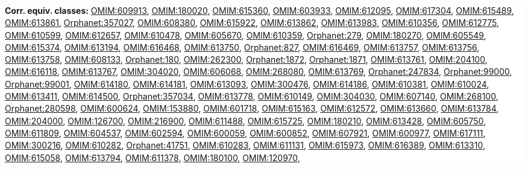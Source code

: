 **Corr. equiv. classes:** [OMIM:609913](http://purl.obolibrary.org/obo/OMIM_609913), [OMIM:180020](http://purl.obolibrary.org/obo/OMIM_180020), [OMIM:615360](http://purl.obolibrary.org/obo/OMIM_615360), [OMIM:603933](http://purl.obolibrary.org/obo/OMIM_603933), [OMIM:612095](http://purl.obolibrary.org/obo/OMIM_612095), [OMIM:617304](http://purl.obolibrary.org/obo/OMIM_617304), [OMIM:615489](http://purl.obolibrary.org/obo/OMIM_615489), [OMIM:613861](http://purl.obolibrary.org/obo/OMIM_613861), [Orphanet:357027](http://www.orpha.net/ORDO/Orphanet_357027), [OMIM:608380](http://purl.obolibrary.org/obo/OMIM_608380), [OMIM:615922](http://purl.obolibrary.org/obo/OMIM_615922), [OMIM:613862](http://purl.obolibrary.org/obo/OMIM_613862), [OMIM:613983](http://purl.obolibrary.org/obo/OMIM_613983), [OMIM:610356](http://purl.obolibrary.org/obo/OMIM_610356), [OMIM:612775](http://purl.obolibrary.org/obo/OMIM_612775), [OMIM:610599](http://purl.obolibrary.org/obo/OMIM_610599), [OMIM:612657](http://purl.obolibrary.org/obo/OMIM_612657), [OMIM:610478](http://purl.obolibrary.org/obo/OMIM_610478), [OMIM:605670](http://purl.obolibrary.org/obo/OMIM_605670), [OMIM:610359](http://purl.obolibrary.org/obo/OMIM_610359), [Orphanet:279](http://www.orpha.net/ORDO/Orphanet_279), [OMIM:180270](http://purl.obolibrary.org/obo/OMIM_180270), [OMIM:605549](http://purl.obolibrary.org/obo/OMIM_605549), [OMIM:615374](http://purl.obolibrary.org/obo/OMIM_615374), [OMIM:613194](http://purl.obolibrary.org/obo/OMIM_613194), [OMIM:616468](http://purl.obolibrary.org/obo/OMIM_616468), [OMIM:613750](http://purl.obolibrary.org/obo/OMIM_613750), [Orphanet:827](http://www.orpha.net/ORDO/Orphanet_827), [OMIM:616469](http://purl.obolibrary.org/obo/OMIM_616469), [OMIM:613757](http://purl.obolibrary.org/obo/OMIM_613757), [OMIM:613756](http://purl.obolibrary.org/obo/OMIM_613756), [OMIM:613758](http://purl.obolibrary.org/obo/OMIM_613758), [OMIM:608133](http://purl.obolibrary.org/obo/OMIM_608133), [Orphanet:180](http://www.orpha.net/ORDO/Orphanet_180), [OMIM:262300](http://purl.obolibrary.org/obo/OMIM_262300), [Orphanet:1872](http://www.orpha.net/ORDO/Orphanet_1872), [Orphanet:1871](http://www.orpha.net/ORDO/Orphanet_1871), [OMIM:613761](http://purl.obolibrary.org/obo/OMIM_613761), [OMIM:204100](http://purl.obolibrary.org/obo/OMIM_204100), [OMIM:616118](http://purl.obolibrary.org/obo/OMIM_616118), [OMIM:613767](http://purl.obolibrary.org/obo/OMIM_613767), [OMIM:304020](http://purl.obolibrary.org/obo/OMIM_304020), [OMIM:606068](http://purl.obolibrary.org/obo/OMIM_606068), [OMIM:268080](http://purl.obolibrary.org/obo/OMIM_268080), [OMIM:613769](http://purl.obolibrary.org/obo/OMIM_613769), [Orphanet:247834](http://www.orpha.net/ORDO/Orphanet_247834), [Orphanet:99000](http://www.orpha.net/ORDO/Orphanet_99000), [Orphanet:99001](http://www.orpha.net/ORDO/Orphanet_99001), [OMIM:614180](http://purl.obolibrary.org/obo/OMIM_614180), [OMIM:614181](http://purl.obolibrary.org/obo/OMIM_614181), [OMIM:613093](http://purl.obolibrary.org/obo/OMIM_613093), [OMIM:300476](http://purl.obolibrary.org/obo/OMIM_300476), [OMIM:614186](http://purl.obolibrary.org/obo/OMIM_614186), [OMIM:610381](http://purl.obolibrary.org/obo/OMIM_610381), [OMIM:610024](http://purl.obolibrary.org/obo/OMIM_610024), [OMIM:613411](http://purl.obolibrary.org/obo/OMIM_613411), [OMIM:614500](http://purl.obolibrary.org/obo/OMIM_614500), [Orphanet:357034](http://www.orpha.net/ORDO/Orphanet_357034), [OMIM:613778](http://purl.obolibrary.org/obo/OMIM_613778), [OMIM:610149](http://purl.obolibrary.org/obo/OMIM_610149), [OMIM:304030](http://purl.obolibrary.org/obo/OMIM_304030), [OMIM:607140](http://purl.obolibrary.org/obo/OMIM_607140), [OMIM:268100](http://purl.obolibrary.org/obo/OMIM_268100), [Orphanet:280598](http://www.orpha.net/ORDO/Orphanet_280598), [OMIM:600624](http://purl.obolibrary.org/obo/OMIM_600624), [OMIM:153880](http://purl.obolibrary.org/obo/OMIM_153880), [OMIM:601718](http://purl.obolibrary.org/obo/OMIM_601718), [OMIM:615163](http://purl.obolibrary.org/obo/OMIM_615163), [OMIM:612572](http://purl.obolibrary.org/obo/OMIM_612572), [OMIM:613660](http://purl.obolibrary.org/obo/OMIM_613660), [OMIM:613784](http://purl.obolibrary.org/obo/OMIM_613784), [OMIM:204000](http://purl.obolibrary.org/obo/OMIM_204000), [OMIM:126700](http://purl.obolibrary.org/obo/OMIM_126700), [OMIM:216900](http://purl.obolibrary.org/obo/OMIM_216900), [OMIM:611488](http://purl.obolibrary.org/obo/OMIM_611488), [OMIM:615725](http://purl.obolibrary.org/obo/OMIM_615725), [OMIM:180210](http://purl.obolibrary.org/obo/OMIM_180210), [OMIM:613428](http://purl.obolibrary.org/obo/OMIM_613428), [OMIM:605750](http://purl.obolibrary.org/obo/OMIM_605750), [OMIM:611809](http://purl.obolibrary.org/obo/OMIM_611809), [OMIM:604537](http://purl.obolibrary.org/obo/OMIM_604537), [OMIM:602594](http://purl.obolibrary.org/obo/OMIM_602594), [OMIM:600059](http://purl.obolibrary.org/obo/OMIM_600059), [OMIM:600852](http://purl.obolibrary.org/obo/OMIM_600852), [OMIM:607921](http://purl.obolibrary.org/obo/OMIM_607921), [OMIM:600977](http://purl.obolibrary.org/obo/OMIM_600977), [OMIM:617111](http://purl.obolibrary.org/obo/OMIM_617111), [OMIM:300216](http://purl.obolibrary.org/obo/OMIM_300216), [OMIM:610282](http://purl.obolibrary.org/obo/OMIM_610282), [Orphanet:41751](http://www.orpha.net/ORDO/Orphanet_41751), [OMIM:610283](http://purl.obolibrary.org/obo/OMIM_610283), [OMIM:611131](http://purl.obolibrary.org/obo/OMIM_611131), [OMIM:615973](http://purl.obolibrary.org/obo/OMIM_615973), [OMIM:616389](http://purl.obolibrary.org/obo/OMIM_616389), [OMIM:613310](http://purl.obolibrary.org/obo/OMIM_613310), [OMIM:615058](http://purl.obolibrary.org/obo/OMIM_615058), [OMIM:613794](http://purl.obolibrary.org/obo/OMIM_613794), [OMIM:611378](http://purl.obolibrary.org/obo/OMIM_611378), [OMIM:180100](http://purl.obolibrary.org/obo/OMIM_180100), [OMIM:120970](http://purl.obolibrary.org/obo/OMIM_120970),